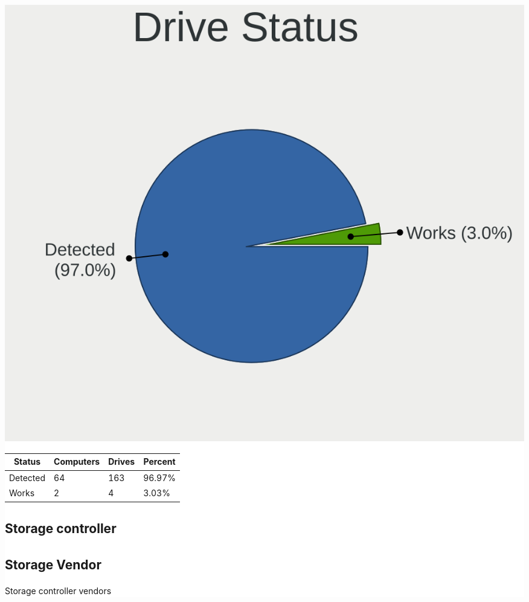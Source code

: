 ![Drive Status](./All/images/pie_chart/drive_status.svg)


| Status   | Computers | Drives | Percent |
|----------|-----------|--------|---------|
| Detected | 64        | 163    | 96.97%  |
| Works    | 2         | 4      | 3.03%   |

Storage controller
------------------

Storage Vendor
--------------

Storage controller vendors
